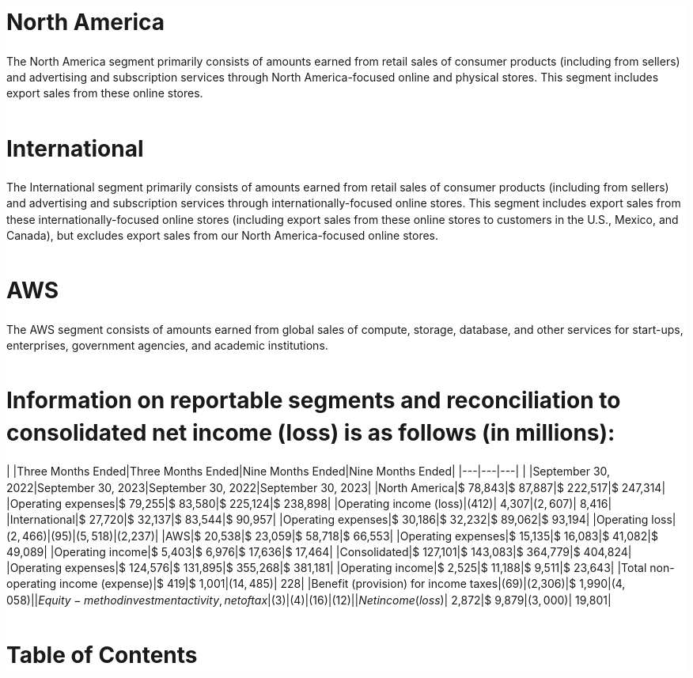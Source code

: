 # North America

The North America segment primarily consists of amounts earned from retail sales of consumer products (including from sellers) and advertising and subscription services through North America-focused online and physical stores. This segment includes export sales from these online stores.

# International

The International segment primarily consists of amounts earned from retail sales of consumer products (including from sellers) and advertising and subscription services through internationally-focused online stores. This segment includes export sales from these internationally-focused online stores (including export sales from these online stores to customers in the U.S., Mexico, and Canada), but excludes export sales from our North America-focused online stores.

# AWS

The AWS segment consists of amounts earned from global sales of compute, storage, database, and other services for start-ups, enterprises, government agencies, and academic institutions.

# Information on reportable segments and reconciliation to consolidated net income (loss) is as follows (in millions):

| |Three Months Ended|Three Months Ended|Nine Months Ended|Nine Months Ended|
|---|---|---|
| |September 30, 2022|September 30, 2023|September 30, 2022|September 30, 2023|
|North America|$ 78,843|$ 87,887|$ 222,517|$ 247,314|
|Operating expenses|$ 79,255|$ 83,580|$ 225,124|$ 238,898|
|Operating income (loss)|$(412)|$ 4,307|$(2,607)|$ 8,416|
|International|$ 27,720|$ 32,137|$ 83,544|$ 90,957|
|Operating expenses|$ 30,186|$ 32,232|$ 89,062|$ 93,194|
|Operating loss|$(2,466)|$(95)|$(5,518)|$(2,237)|
|AWS|$ 20,538|$ 23,059|$ 58,718|$ 66,553|
|Operating expenses|$ 15,135|$ 16,083|$ 41,082|$ 49,089|
|Operating income|$ 5,403|$ 6,976|$ 17,636|$ 17,464|
|Consolidated|$ 127,101|$ 143,083|$ 364,779|$ 404,824|
|Operating expenses|$ 124,576|$ 131,895|$ 355,268|$ 381,181|
|Operating income|$ 2,525|$ 11,188|$ 9,511|$ 23,643|
|Total non-operating income (expense)|$ 419|$ 1,001|$(14,485)|$ 228|
|Benefit (provision) for income taxes|$(69)|$(2,306)|$ 1,990|$(4,058)|
|Equity-method investment activity, net of tax|$(3)|$(4)|$(16)|$(12)|
|Net income (loss)|$ 2,872|$ 9,879|$(3,000)|$ 19,801|
# Table of Contents
